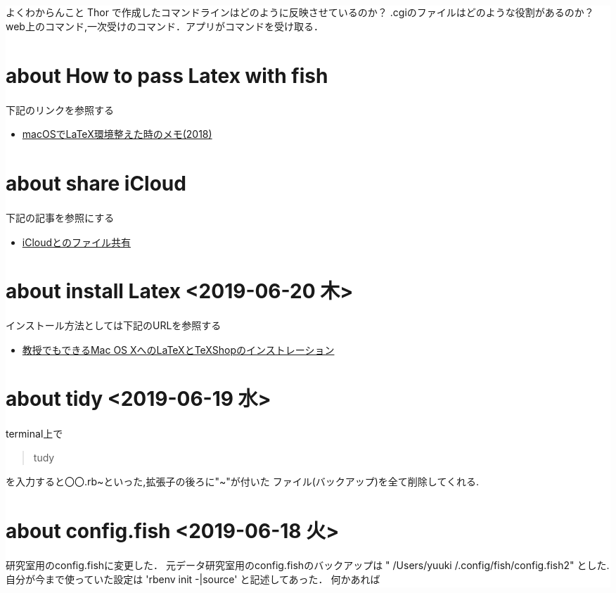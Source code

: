 よくわからんこと
Thor で作成したコマンドラインはどのように反映させているのか？
.cgiのファイルはどのような役割があるのか？
web上のコマンド,一次受けのコマンド．アプリがコマンドを受け取る．


<a id="org5342653"></a>

# about How to pass Latex with fish

下記のリンクを参照する

-   [macOSでLaTeX環境整えた時のメモ(2018)](https://qiita.com/yaplus/items/55fa6957c1b15dbcf387)


<a id="org2dee7fe"></a>

# about share iCloud

下記の記事を参照にする

-   [iCloudとのファイル共有](https://qiita.com/daddygongon/items/e1495e95b1a0453c1084)


<a id="org6136f2c"></a>

# about install Latex <span class="timestamp-wrapper"><span class="timestamp">&lt;2019-06-20 木&gt;</span></span>

インストール方法としては下記のURLを参照する

-   [教授でもできるMac OS XへのLaTeXとTeXShopのインストレーション](http://osksn2.hep.sci.osaka-u.ac.jp/~taku/osx/install_ptex.html)


<a id="org1fb7737"></a>

# about tidy <span class="timestamp-wrapper"><span class="timestamp">&lt;2019-06-19 水&gt;</span></span>

terminal上で

> tudy

を入力すると〇〇.rb~といった,拡張子の後ろに"~"が付いた
ファイル(バックアップ)を全て削除してくれる.


<a id="org977efdf"></a>

# about config.fish <span class="timestamp-wrapper"><span class="timestamp">&lt;2019-06-18 火&gt;</span></span>

研究室用のconfig.fishに変更した．
元データ研究室用のconfig.fishのバックアップは " /Users/yuuki /.config/fish/config.fish2" とした.
自分が今まで使っていた設定は 'rbenv init -|source' と記述してあった．
何かあれば

